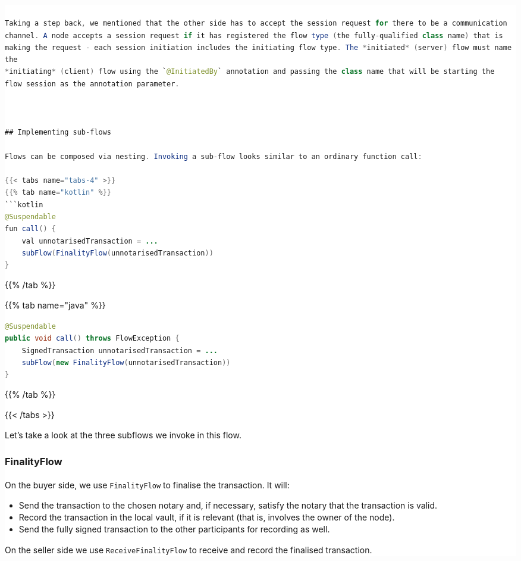 ```java

Taking a step back, we mentioned that the other side has to accept the session request for there to be a communication
channel. A node accepts a session request if it has registered the flow type (the fully-qualified class name) that is
making the request - each session initiation includes the initiating flow type. The *initiated* (server) flow must name the
*initiating* (client) flow using the `@InitiatedBy` annotation and passing the class name that will be starting the
flow session as the annotation parameter.



## Implementing sub-flows

Flows can be composed via nesting. Invoking a sub-flow looks similar to an ordinary function call:

{{< tabs name="tabs-4" >}}
{{% tab name="kotlin" %}}
```kotlin
@Suspendable
fun call() {
    val unnotarisedTransaction = ...
    subFlow(FinalityFlow(unnotarisedTransaction))
}
```
{{% /tab %}}

{{% tab name="java" %}}
```java
@Suspendable
public void call() throws FlowException {
    SignedTransaction unnotarisedTransaction = ...
    subFlow(new FinalityFlow(unnotarisedTransaction))
}
```
{{% /tab %}}

{{< /tabs >}}

Let’s take a look at the three subflows we invoke in this flow.


### FinalityFlow

On the buyer side, we use `FinalityFlow` to finalise the transaction. It will:

* Send the transaction to the chosen notary and, if necessary, satisfy the notary that the transaction is valid.
* Record the transaction in the local vault, if it is relevant (that is, involves the owner of the node).
* Send the fully signed transaction to the other participants for recording as well.

On the seller side we use `ReceiveFinalityFlow` to receive and record the finalised transaction.
